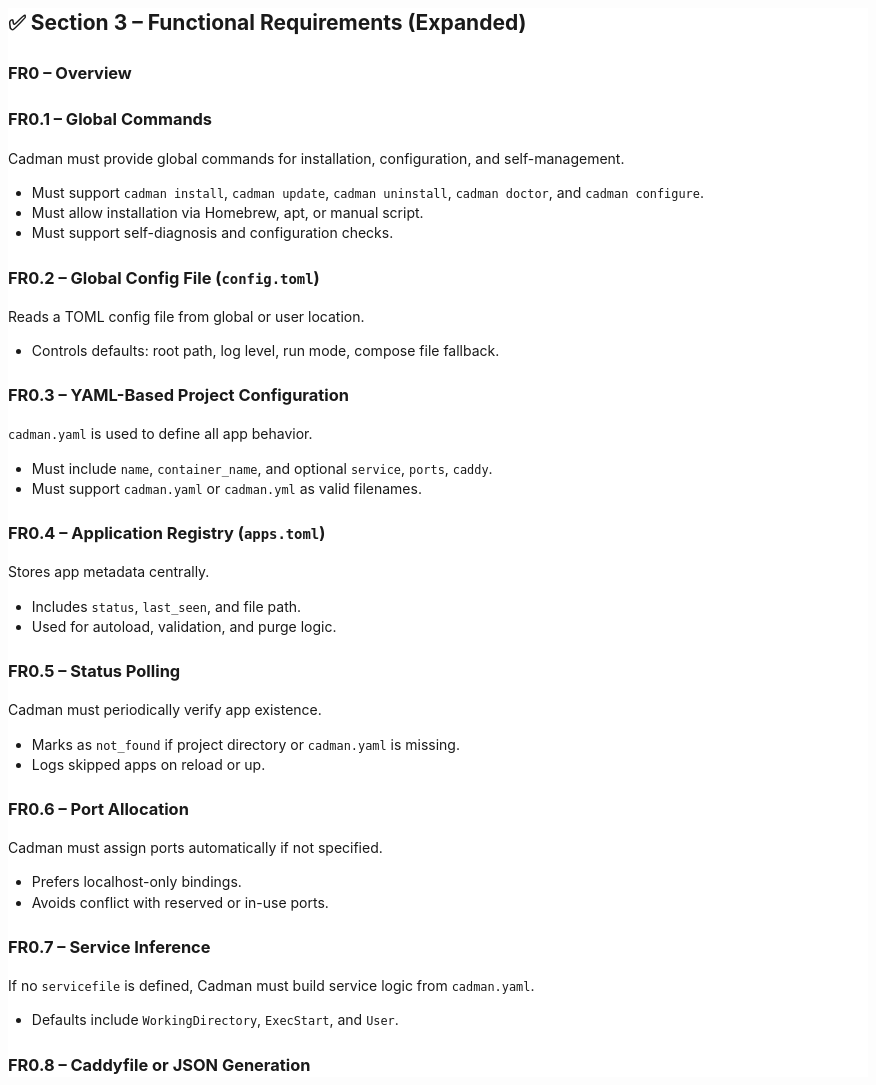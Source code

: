 ## ✅ Section 3 – Functional Requirements (Expanded)

### **FR0 – Overview**

### **FR0.1 – Global Commands**

Cadman must provide global commands for installation, configuration, and self-management.
* Must support `cadman install`, `cadman update`, `cadman uninstall`, `cadman doctor`, and `cadman configure`.
* Must allow installation via Homebrew, apt, or manual script.
* Must support self-diagnosis and configuration checks.

### **FR0.2 – Global Config File (`config.toml`)**

Reads a TOML config file from global or user location.

* Controls defaults: root path, log level, run mode, compose file fallback.

### **FR0.3 – YAML-Based Project Configuration**

`cadman.yaml` is used to define all app behavior.

* Must include `name`, `container_name`, and optional `service`, `ports`, `caddy`.
* Must support `cadman.yaml` or `cadman.yml` as valid filenames.

### **FR0.4 – Application Registry (`apps.toml`)**

Stores app metadata centrally.

* Includes `status`, `last_seen`, and file path.
* Used for autoload, validation, and purge logic.

### **FR0.5 – Status Polling**

Cadman must periodically verify app existence.

* Marks as `not_found` if project directory or `cadman.yaml` is missing.
* Logs skipped apps on reload or up.

### **FR0.6 – Port Allocation**

Cadman must assign ports automatically if not specified.

* Prefers localhost-only bindings.
* Avoids conflict with reserved or in-use ports.

### **FR0.7 – Service Inference**

If no `servicefile` is defined, Cadman must build service logic from `cadman.yaml`.

* Defaults include `WorkingDirectory`, `ExecStart`, and `User`.

### **FR0.8 – Caddyfile or JSON Generation**
